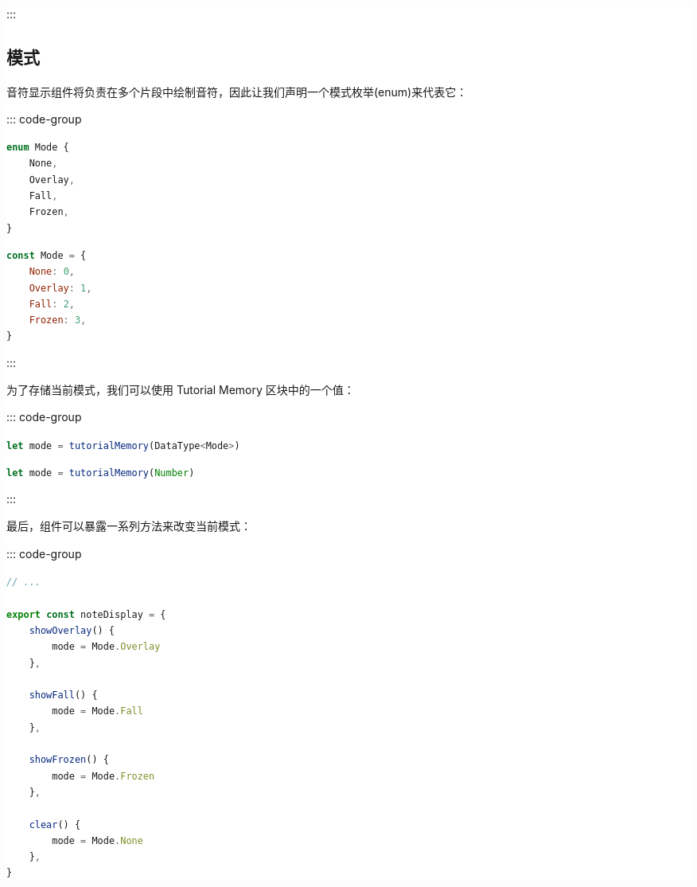 :::

## 模式

音符显示组件将负责在多个片段中绘制音符，因此让我们声明一个模式枚举(enum)来代表它：

::: code-group

```TypeScript
enum Mode {
    None,
    Overlay,
    Fall,
    Frozen,
}
```

```JavaScript
const Mode = {
    None: 0,
    Overlay: 1,
    Fall: 2,
    Frozen: 3,
}
```

:::

为了存储当前模式，我们可以使用 Tutorial Memory 区块中的一个值：

::: code-group

```TypeScript
let mode = tutorialMemory(DataType<Mode>)
```

```JavaScript
let mode = tutorialMemory(Number)
```

:::

最后，组件可以暴露一系列方法来改变当前模式：

::: code-group

```TypeScript
// ...

export const noteDisplay = {
    showOverlay() {
        mode = Mode.Overlay
    },

    showFall() {
        mode = Mode.Fall
    },

    showFrozen() {
        mode = Mode.Frozen
    },

    clear() {
        mode = Mode.None
    },
}
```
